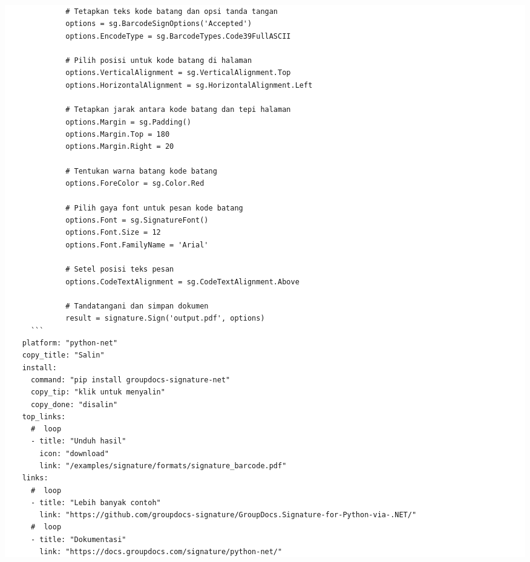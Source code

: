                   # Tetapkan teks kode batang dan opsi tanda tangan
                  options = sg.BarcodeSignOptions('Accepted')
                  options.EncodeType = sg.BarcodeTypes.Code39FullASCII

                  # Pilih posisi untuk kode batang di halaman
                  options.VerticalAlignment = sg.VerticalAlignment.Top
                  options.HorizontalAlignment = sg.HorizontalAlignment.Left

                  # Tetapkan jarak antara kode batang dan tepi halaman
                  options.Margin = sg.Padding()
                  options.Margin.Top = 180
                  options.Margin.Right = 20

                  # Tentukan warna batang kode batang
                  options.ForeColor = sg.Color.Red

                  # Pilih gaya font untuk pesan kode batang
                  options.Font = sg.SignatureFont()
                  options.Font.Size = 12
                  options.Font.FamilyName = 'Arial'

                  # Setel posisi teks pesan
                  options.CodeTextAlignment = sg.CodeTextAlignment.Above

                  # Tandatangani dan simpan dokumen
                  result = signature.Sign('output.pdf', options)
          ```
        platform: "python-net"
        copy_title: "Salin"
        install:
          command: "pip install groupdocs-signature-net"
          copy_tip: "klik untuk menyalin"
          copy_done: "disalin"
        top_links:
          #  loop
          - title: "Unduh hasil"
            icon: "download"
            link: "/examples/signature/formats/signature_barcode.pdf"
        links:
          #  loop
          - title: "Lebih banyak contoh"
            link: "https://github.com/groupdocs-signature/GroupDocs.Signature-for-Python-via-.NET/"
          #  loop
          - title: "Dokumentasi"
            link: "https://docs.groupdocs.com/signature/python-net/"
            